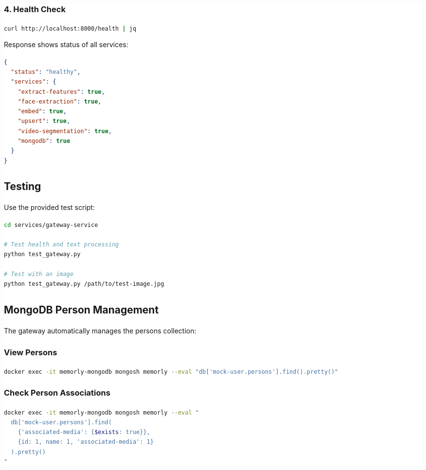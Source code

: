 ### 4. Health Check

```bash
curl http://localhost:8000/health | jq
```

Response shows status of all services:
```json
{
  "status": "healthy",
  "services": {
    "extract-features": true,
    "face-extraction": true,
    "embed": true,
    "upsert": true,
    "video-segmentation": true,
    "mongodb": true
  }
}
```

## Testing

Use the provided test script:

```bash
cd services/gateway-service

# Test health and text processing
python test_gateway.py

# Test with an image
python test_gateway.py /path/to/test-image.jpg
```

## MongoDB Person Management

The gateway automatically manages the persons collection:

### View Persons

```bash
docker exec -it memorly-mongodb mongosh memorly --eval "db['mock-user.persons'].find().pretty()"
```

### Check Person Associations

```bash
docker exec -it memorly-mongodb mongosh memorly --eval "
  db['mock-user.persons'].find(
    {'associated-media': {$exists: true}},
    {id: 1, name: 1, 'associated-media': 1}
  ).pretty()
"
```

